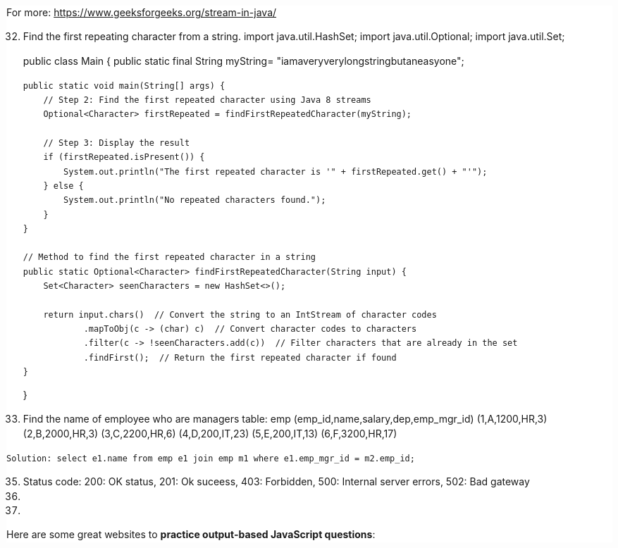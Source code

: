   For more: https://www.geeksforgeeks.org/stream-in-java/
  
  32. Find the first repeating character from a string.
      import java.util.HashSet;
      import java.util.Optional;
      import java.util.Set;
      
      public class Main {
          public static final String myString=  "iamaveryverylongstringbutaneasyone";
      
          public static void main(String[] args) {
              // Step 2: Find the first repeated character using Java 8 streams
              Optional<Character> firstRepeated = findFirstRepeatedCharacter(myString);
      
              // Step 3: Display the result
              if (firstRepeated.isPresent()) {
                  System.out.println("The first repeated character is '" + firstRepeated.get() + "'");
              } else {
                  System.out.println("No repeated characters found.");
              }
          }
      
          // Method to find the first repeated character in a string
          public static Optional<Character> findFirstRepeatedCharacter(String input) {
              Set<Character> seenCharacters = new HashSet<>();
      
              return input.chars()  // Convert the string to an IntStream of character codes
                      .mapToObj(c -> (char) c)  // Convert character codes to characters
                      .filter(c -> !seenCharacters.add(c))  // Filter characters that are already in the set
                      .findFirst();  // Return the first repeated character if found
          }
      }

  33. Find the name of employee who are managers
  table: emp
       (emp_id,name,salary,dep,emp_mgr_id) 
    		(1,A,1200,HR,3)
    		(2,B,2000,HR,3)
    		(3,C,2200,HR,6)
    		(4,D,200,IT,23)
    		(5,E,200,IT,13)
    		(6,F,3200,HR,17)
      
    Solution: select e1.name from emp e1 join emp m1 where e1.emp_mgr_id = m2.emp_id;
    
  35. Status code:
    200: OK status,
    201: Ok suceess,
    403: Forbidden,
    500: Internal server errors,
    502: Bad gateway
  36. 
  37. 


  Here are some great websites to **practice output-based JavaScript questions**:
